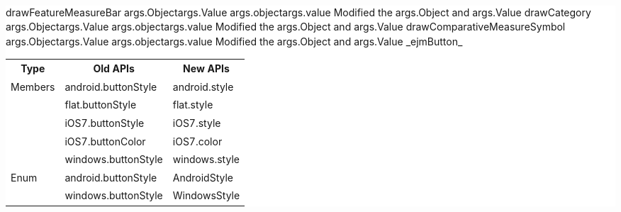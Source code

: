 <td>
drawFeatureMeasureBar</td><td>
args.Objectargs.Value</td><td colspan = "3">
args.objectargs.value</td><td colspan = "2">
Modified the args.Object and args.Value</td></tr>
<tr>
<td>
drawCategory</td><td>
args.Objectargs.Value</td><td colspan = "3">
args.objectargs.value</td><td colspan = "2">
Modified the args.Object and args.Value</td></tr>
<tr>
<td>
drawComparativeMeasureSymbol</td><td>
args.Objectargs.Value</td><td colspan = "3">
args.objectargs.value</td><td colspan = "2">
Modified the args.Object and args.Value</td></tr>
<tr>
<td>
</td><td>
</td><td colspan = "2">
</td><td>
</td><td colspan = "2">
</td><td>
</td></tr>
</table>
_ejmButton_

<table>
<tr>
<th>
Type</th><th>
Old APIs</th><th>
New APIs</th></tr>
<tr>
<td rowspan = "5">
Members</td><td>
android.buttonStyle</td><td>
android.style</td></tr>
<tr>
<td>
flat.buttonStyle</td><td>
flat.style</td></tr>
<tr>
<td>
iOS7.buttonStyle</td><td>
iOS7.style</td></tr>
<tr>
<td>
iOS7.buttonColor</td><td>
iOS7.color</td></tr>
<tr>
<td>
windows.buttonStyle</td><td>
windows.style</td></tr>
<tr>
<td rowspan = "3">
Enum</td><td>
android.buttonStyle</td><td>
AndroidStyle</td></tr>
<tr>
<td>
windows.buttonStyle</td><td>
WindowsStyle</td></tr>